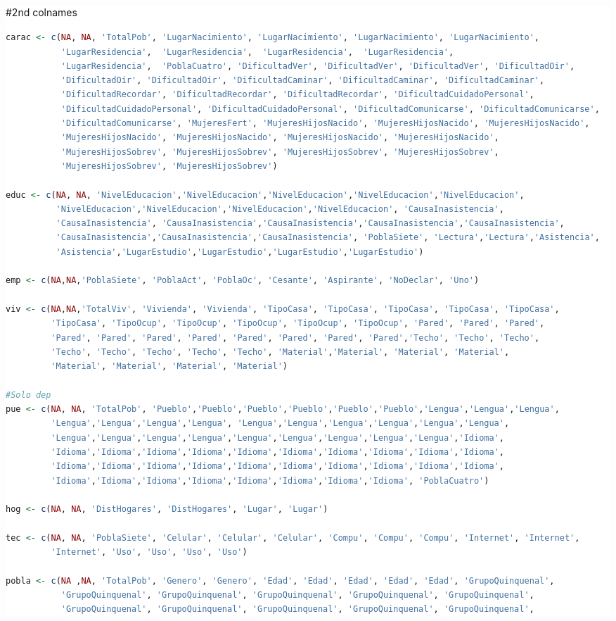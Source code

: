\#2nd
colnames

``` r
carac <- c(NA, NA, 'TotalPob', 'LugarNacimiento', 'LugarNacimiento', 'LugarNacimiento', 'LugarNacimiento',  
           'LugarResidencia',  'LugarResidencia',  'LugarResidencia',  'LugarResidencia',  
           'LugarResidencia',  'PoblaCuatro', 'DificultadVer', 'DificultadVer', 'DificultadVer', 'DificultadOir', 
           'DificultadOir', 'DificultadOir', 'DificultadCaminar', 'DificultadCaminar', 'DificultadCaminar', 
           'DificultadRecordar', 'DificultadRecordar', 'DificultadRecordar', 'DificultadCuidadoPersonal', 
           'DificultadCuidadoPersonal', 'DificultadCuidadoPersonal', 'DificultadComunicarse', 'DificultadComunicarse', 
           'DificultadComunicarse', 'MujeresFert', 'MujeresHijosNacido', 'MujeresHijosNacido', 'MujeresHijosNacido',
           'MujeresHijosNacido', 'MujeresHijosNacido', 'MujeresHijosNacido', 'MujeresHijosNacido',
           'MujeresHijosSobrev', 'MujeresHijosSobrev', 'MujeresHijosSobrev', 'MujeresHijosSobrev', 
           'MujeresHijosSobrev', 'MujeresHijosSobrev')

educ <- c(NA, NA, 'NivelEducacion','NivelEducacion','NivelEducacion','NivelEducacion','NivelEducacion',
          'NivelEducacion','NivelEducacion','NivelEducacion','NivelEducacion', 'CausaInasistencia',
          'CausaInasistencia', 'CausaInasistencia','CausaInasistencia','CausaInasistencia','CausaInasistencia',
          'CausaInasistencia','CausaInasistencia','CausaInasistencia', 'PoblaSiete', 'Lectura','Lectura','Asistencia',
          'Asistencia','LugarEstudio','LugarEstudio','LugarEstudio','LugarEstudio')

emp <- c(NA,NA,'PoblaSiete', 'PoblaAct', 'PoblaOc', 'Cesante', 'Aspirante', 'NoDeclar', 'Uno')

viv <- c(NA,NA,'TotalViv', 'Vivienda', 'Vivienda', 'TipoCasa', 'TipoCasa', 'TipoCasa', 'TipoCasa', 'TipoCasa',
         'TipoCasa', 'TipoOcup', 'TipoOcup', 'TipoOcup', 'TipoOcup', 'TipoOcup', 'Pared', 'Pared', 'Pared',
         'Pared', 'Pared', 'Pared', 'Pared', 'Pared', 'Pared', 'Pared', 'Pared','Techo', 'Techo', 'Techo', 
         'Techo', 'Techo', 'Techo', 'Techo', 'Techo', 'Material','Material', 'Material', 'Material', 
         'Material', 'Material', 'Material', 'Material')

#Solo dep
pue <- c(NA, NA, 'TotalPob', 'Pueblo','Pueblo','Pueblo','Pueblo','Pueblo','Pueblo','Lengua','Lengua','Lengua',
         'Lengua','Lengua','Lengua','Lengua', 'Lengua','Lengua','Lengua','Lengua','Lengua','Lengua',
         'Lengua','Lengua','Lengua','Lengua','Lengua','Lengua','Lengua','Lengua','Lengua','Idioma',
         'Idioma','Idioma','Idioma','Idioma','Idioma','Idioma','Idioma','Idioma','Idioma','Idioma',
         'Idioma','Idioma','Idioma','Idioma','Idioma','Idioma','Idioma','Idioma','Idioma','Idioma',
         'Idioma','Idioma','Idioma','Idioma','Idioma','Idioma','Idioma','Idioma', 'PoblaCuatro')

hog <- c(NA, NA, 'DistHogares', 'DistHogares', 'Lugar', 'Lugar')

tec <- c(NA, NA, 'PoblaSiete', 'Celular', 'Celular', 'Celular', 'Compu', 'Compu', 'Compu', 'Internet', 'Internet',
         'Internet', 'Uso', 'Uso', 'Uso', 'Uso')

pobla <- c(NA ,NA, 'TotalPob', 'Genero', 'Genero', 'Edad', 'Edad', 'Edad', 'Edad', 'Edad', 'GrupoQuinquenal', 
           'GrupoQuinquenal', 'GrupoQuinquenal', 'GrupoQuinquenal', 'GrupoQuinquenal', 'GrupoQuinquenal', 
           'GrupoQuinquenal', 'GrupoQuinquenal', 'GrupoQuinquenal', 'GrupoQuinquenal', 'GrupoQuinquenal', 
```